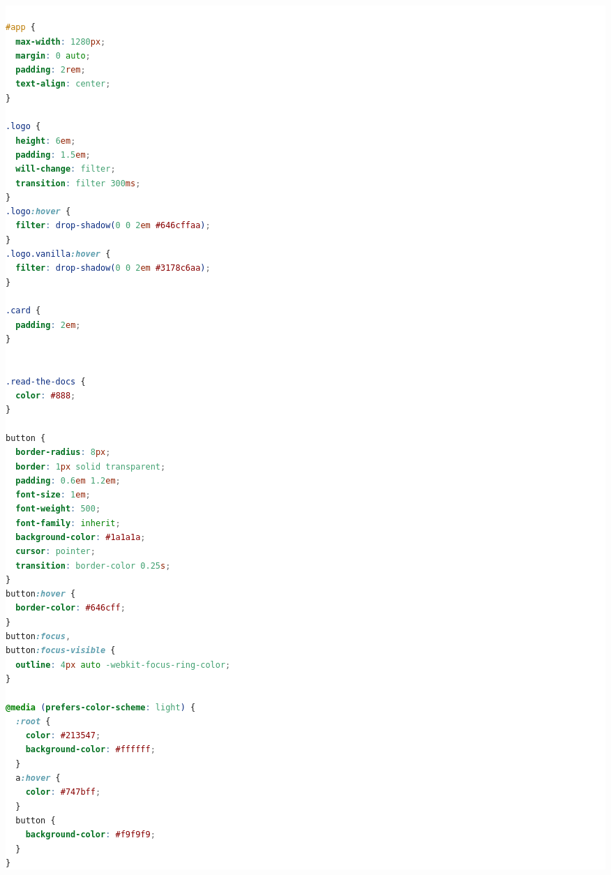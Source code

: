 ```css

#app {
  max-width: 1280px;
  margin: 0 auto;
  padding: 2rem;
  text-align: center;
}

.logo {
  height: 6em;
  padding: 1.5em;
  will-change: filter;
  transition: filter 300ms;
}
.logo:hover {
  filter: drop-shadow(0 0 2em #646cffaa);
}
.logo.vanilla:hover {
  filter: drop-shadow(0 0 2em #3178c6aa);
}

.card {
  padding: 2em;
}


.read-the-docs {
  color: #888;
}

button {
  border-radius: 8px;
  border: 1px solid transparent;
  padding: 0.6em 1.2em;
  font-size: 1em;
  font-weight: 500;
  font-family: inherit;
  background-color: #1a1a1a;
  cursor: pointer;
  transition: border-color 0.25s;
}
button:hover {
  border-color: #646cff;
}
button:focus,
button:focus-visible {
  outline: 4px auto -webkit-focus-ring-color;
}

@media (prefers-color-scheme: light) {
  :root {
    color: #213547;
    background-color: #ffffff;
  }
  a:hover {
    color: #747bff;
  }
  button {
    background-color: #f9f9f9;
  }
}
```

